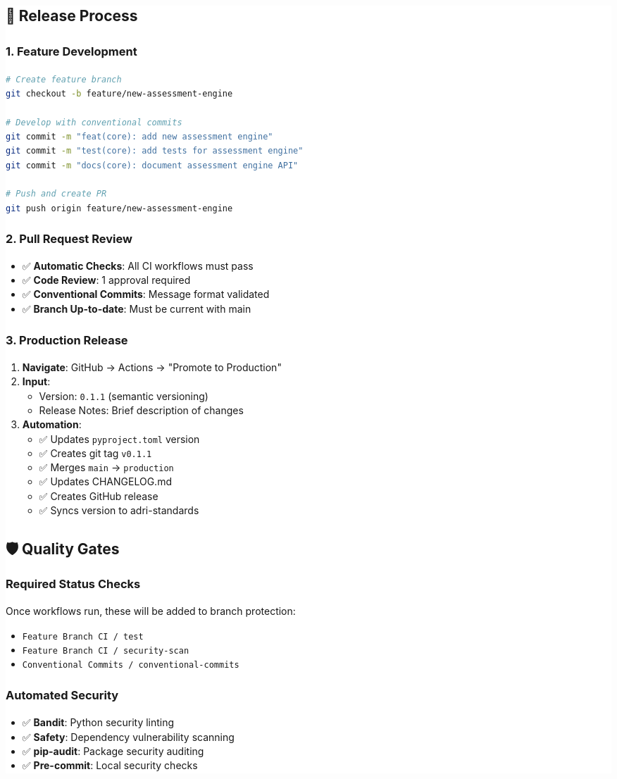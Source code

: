 ## 🎯 Release Process

### **1. Feature Development**
```bash
# Create feature branch
git checkout -b feature/new-assessment-engine

# Develop with conventional commits
git commit -m "feat(core): add new assessment engine"
git commit -m "test(core): add tests for assessment engine"
git commit -m "docs(core): document assessment engine API"

# Push and create PR
git push origin feature/new-assessment-engine
```

### **2. Pull Request Review**
- ✅ **Automatic Checks**: All CI workflows must pass
- ✅ **Code Review**: 1 approval required
- ✅ **Conventional Commits**: Message format validated
- ✅ **Branch Up-to-date**: Must be current with main

### **3. Production Release**
1. **Navigate**: GitHub → Actions → "Promote to Production"
2. **Input**:
   - Version: `0.1.1` (semantic versioning)
   - Release Notes: Brief description of changes
3. **Automation**:
   - ✅ Updates `pyproject.toml` version
   - ✅ Creates git tag `v0.1.1`
   - ✅ Merges `main` → `production`
   - ✅ Updates CHANGELOG.md
   - ✅ Creates GitHub release
   - ✅ Syncs version to adri-standards

## 🛡️ Quality Gates

### **Required Status Checks**
Once workflows run, these will be added to branch protection:
- `Feature Branch CI / test`
- `Feature Branch CI / security-scan`
- `Conventional Commits / conventional-commits`

### **Automated Security**
- ✅ **Bandit**: Python security linting
- ✅ **Safety**: Dependency vulnerability scanning
- ✅ **pip-audit**: Package security auditing
- ✅ **Pre-commit**: Local security checks
